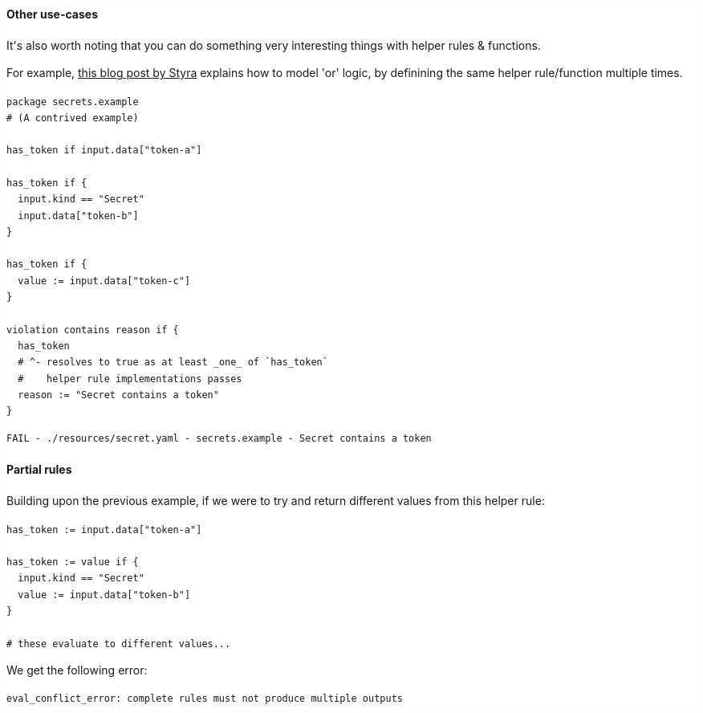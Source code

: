 #### Other use-cases

It's also worth noting that you can do something very interesting things with
helper rules & functions.

For example, [this blog post by Styra](https://www.styra.com/blog/how-to-express-or-in-rego/)
explains how to model 'or' logic, by definining the same helper rule/function multiple
times.

```rego
package secrets.example
# (A contrived example)

has_token if input.data["token-a"]

has_token if {
  input.kind == "Secret"
  input.data["token-b"]
}

has_token if {
  value := input.data["token-c"]
}

violation contains reason if {
  has_token
  # ^- resolves to true as at least _one_ of `has_token`
  #    helper rule implementations passes
  reason := "Secret contains a token"
}
```

```
FAIL - ./resources/secret.yaml - secrets.example - Secret contains a token
```

#### Partial rules

Building upon the previous example, if we were to try and return different values
from this helper rule:

```rego
has_token := input.data["token-a"]

has_token := value if {
  input.kind == "Secret"
  value := input.data["token-b"]
}

# these evaluate to different values...
```

We get the following error:

```
eval_conflict_error: complete rules must not produce multiple outputs
```
